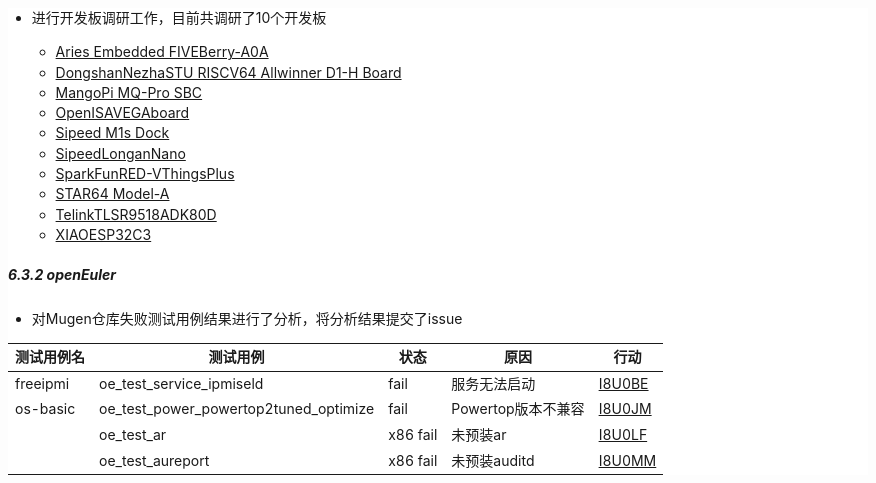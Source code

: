 - 进行开发板调研工作，目前共调研了10个开发板
  
  - [Aries Embedded FIVEBerry-A0A](https://github.com/Pagerd/PLCT/tree/main/Report/24-Jan/week30/investigation/AriesEmbeddedFIVEBerry-A0A.md)
  - [DongshanNezhaSTU RISCV64 Allwinner D1-H Board](https://github.com/Pagerd/PLCT/tree/main/Report/24-Jan/week30/investigation/DongshanNezhaSTURISCV64AllwinnerD1-HBoard.md)
  - [MangoPi MQ-Pro SBC](https://github.com/Pagerd/PLCT/tree/main/Report/24-Jan/week30/investigation/MangoPiMQ-ProSBC.md)
  - [OpenISAVEGAboard](https://github.com/Pagerd/PLCT/tree/main/Report/24-Jan/week30/investigation/OpenISAVEGAboard.md)
  - [Sipeed M1s Dock](https://github.com/Pagerd/PLCT/tree/main/Report/24-Jan/week30/investigation/SipeedM1sDock.md)
  - [SipeedLonganNano](https://github.com/Pagerd/PLCT/tree/main/Report/24-Jan/week30/investigation/SipeedLonganNano.md)
  - [SparkFunRED-VThingsPlus](https://github.com/Pagerd/PLCT/tree/main/Report/24-Jan/week30/investigation/SparkFunRED-VThingsPlus.md)
  - [STAR64 Model-A](https://github.com/Pagerd/PLCT/tree/main/Report/24-Jan/week30/investigation/STAR64Model-A.md)
  - [TelinkTLSR9518ADK80D](https://github.com/Pagerd/PLCT/tree/main/Report/24-Jan/week30/investigation/TelinkTLSR9518ADK80D.md)
  - [XIAOESP32C3](https://github.com/Pagerd/PLCT/tree/main/Report/24-Jan/week30/investigation/XIAOESP32C3.md)

##### 6.3.2 openEuler

- 对Mugen仓库失败测试用例结果进行了分析，将分析结果提交了issue

| 测试用例名         | 测试用例                                  | 状态       | 原因                                                            | 行动                                                         |
| ------------- | ------------------------------------- | -------- | ------------------------------------------------------------- | ---------------------------------------------------------- |
| freeipmi      | oe_test_service_ipmiseld              | fail     | 服务无法启动                                                        | [I8U0BE](https://gitee.com/openeuler/RISC-V/issues/I8U0BE) |
| os-basic      | oe_test_power_powertop2tuned_optimize | fail     | Powertop版本不兼容                                                 | [I8U0JM](https://gitee.com/openeuler/RISC-V/issues/I8U0JM) |
|               | oe_test_ar                            | x86 fail | 未预装ar                                                         | [I8U0LF](https://gitee.com/openeuler/mugen/issues/I8U0LF)  |
|               | oe_test_aureport                      | x86 fail | 未预装auditd                                                     | [I8U0MM](https://gitee.com/openeuler/mugen/issues/I8U0MM)  |
